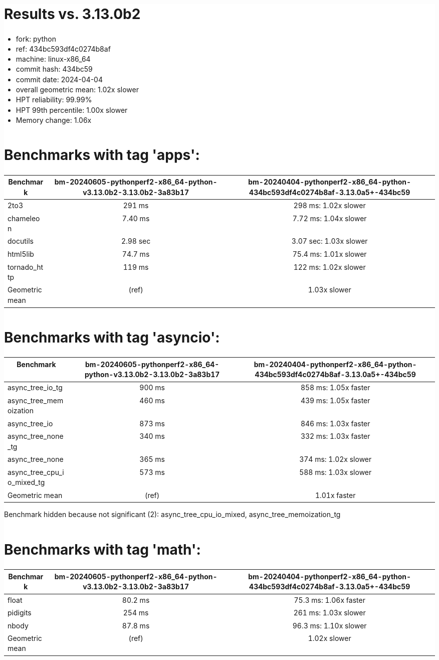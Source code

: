 # Results vs. 3.13.0b2

- fork: python
- ref: 434bc593df4c0274b8af
- machine: linux-x86_64
- commit hash: 434bc59
- commit date: 2024-04-04
- overall geometric mean: 1.02x slower
- HPT reliability: 99.99%
- HPT 99th percentile: 1.00x slower
- Memory change: 1.06x

Benchmarks with tag 'apps':
===========================

| Benchmark      | bm-20240605-pythonperf2-x86_64-python-v3.13.0b2-3.13.0b2-3a83b17 | bm-20240404-pythonperf2-x86_64-python-434bc593df4c0274b8af-3.13.0a5+-434bc59 |
|----------------|:----------------------------------------------------------------:|:----------------------------------------------------------------------------:|
| 2to3           | 291 ms                                                           | 298 ms: 1.02x slower                                                         |
| chameleon      | 7.40 ms                                                          | 7.72 ms: 1.04x slower                                                        |
| docutils       | 2.98 sec                                                         | 3.07 sec: 1.03x slower                                                       |
| html5lib       | 74.7 ms                                                          | 75.4 ms: 1.01x slower                                                        |
| tornado_http   | 119 ms                                                           | 122 ms: 1.02x slower                                                         |
| Geometric mean | (ref)                                                            | 1.03x slower                                                                 |

Benchmarks with tag 'asyncio':
==============================

| Benchmark                  | bm-20240605-pythonperf2-x86_64-python-v3.13.0b2-3.13.0b2-3a83b17 | bm-20240404-pythonperf2-x86_64-python-434bc593df4c0274b8af-3.13.0a5+-434bc59 |
|----------------------------|:----------------------------------------------------------------:|:----------------------------------------------------------------------------:|
| async_tree_io_tg           | 900 ms                                                           | 858 ms: 1.05x faster                                                         |
| async_tree_memoization     | 460 ms                                                           | 439 ms: 1.05x faster                                                         |
| async_tree_io              | 873 ms                                                           | 846 ms: 1.03x faster                                                         |
| async_tree_none_tg         | 340 ms                                                           | 332 ms: 1.03x faster                                                         |
| async_tree_none            | 365 ms                                                           | 374 ms: 1.02x slower                                                         |
| async_tree_cpu_io_mixed_tg | 573 ms                                                           | 588 ms: 1.03x slower                                                         |
| Geometric mean             | (ref)                                                            | 1.01x faster                                                                 |

Benchmark hidden because not significant (2): async_tree_cpu_io_mixed, async_tree_memoization_tg

Benchmarks with tag 'math':
===========================

| Benchmark      | bm-20240605-pythonperf2-x86_64-python-v3.13.0b2-3.13.0b2-3a83b17 | bm-20240404-pythonperf2-x86_64-python-434bc593df4c0274b8af-3.13.0a5+-434bc59 |
|----------------|:----------------------------------------------------------------:|:----------------------------------------------------------------------------:|
| float          | 80.2 ms                                                          | 75.3 ms: 1.06x faster                                                        |
| pidigits       | 254 ms                                                           | 261 ms: 1.03x slower                                                         |
| nbody          | 87.8 ms                                                          | 96.3 ms: 1.10x slower                                                        |
| Geometric mean | (ref)                                                            | 1.02x slower                                                                 |
